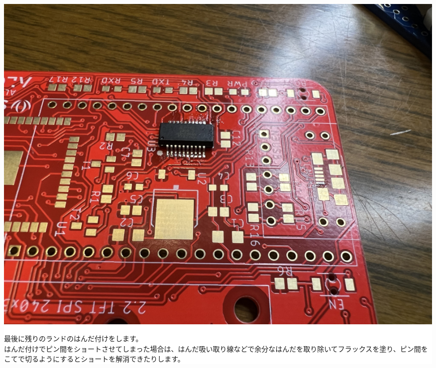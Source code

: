 ![U3b](img/U3b.png)

最後に残りのランドのはんだ付けをします。  
はんだ付けでピン間をショートさせてしまった場合は、はんだ吸い取り線などで余分なはんだを取り除いてフラックスを塗り、ピン間をこてで切るようにするとショートを解消できたりします。  
